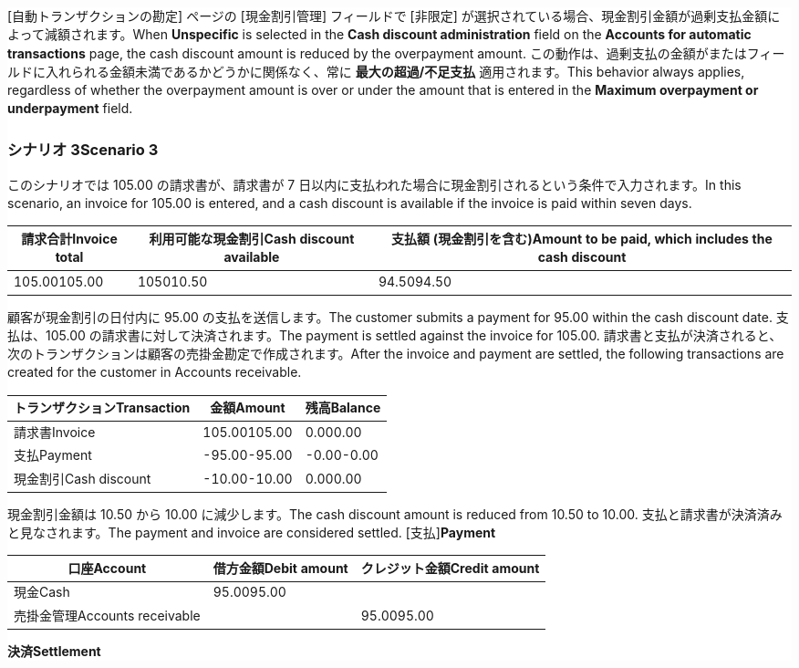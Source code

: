 <span data-ttu-id="0dd1b-208">[自動トランザクションの勘定] ページの [現金割引管理] フィールドで [非限定] が選択されている場合、現金割引金額が過剰支払金額によって減額されます。</span><span class="sxs-lookup"><span data-stu-id="0dd1b-208">When **Unspecific** is selected in the **Cash discount administration** field on the **Accounts for automatic transactions** page, the cash discount amount is reduced by the overpayment amount.</span></span> <span data-ttu-id="0dd1b-209">この動作は、過剰支払の金額がまたはフィールドに入れられる金額未満であるかどうかに関係なく、常に **最大の超過/不足支払** 適用されます。</span><span class="sxs-lookup"><span data-stu-id="0dd1b-209">This behavior always applies, regardless of whether the overpayment amount is over or under the amount that is entered in the **Maximum overpayment or underpayment** field.</span></span>

### <a name="scenario-3"></a><span data-ttu-id="0dd1b-210">シナリオ 3</span><span class="sxs-lookup"><span data-stu-id="0dd1b-210">Scenario 3</span></span>

<span data-ttu-id="0dd1b-211">このシナリオでは 105.00 の請求書が、請求書が 7 日以内に支払われた場合に現金割引されるという条件で入力されます。</span><span class="sxs-lookup"><span data-stu-id="0dd1b-211">In this scenario, an invoice for 105.00 is entered, and a cash discount is available if the invoice is paid within seven days.</span></span>

| <span data-ttu-id="0dd1b-212">請求合計</span><span class="sxs-lookup"><span data-stu-id="0dd1b-212">Invoice total</span></span> | <span data-ttu-id="0dd1b-213">利用可能な現金割引</span><span class="sxs-lookup"><span data-stu-id="0dd1b-213">Cash discount available</span></span> | <span data-ttu-id="0dd1b-214">支払額 (現金割引を含む)</span><span class="sxs-lookup"><span data-stu-id="0dd1b-214">Amount to be paid, which includes the cash discount</span></span> |
|---------------|-------------------------|-----------------------------------------------------|
| <span data-ttu-id="0dd1b-215">105.00</span><span class="sxs-lookup"><span data-stu-id="0dd1b-215">105.00</span></span>        | <span data-ttu-id="0dd1b-216">1050</span><span class="sxs-lookup"><span data-stu-id="0dd1b-216">10.50</span></span>                   | <span data-ttu-id="0dd1b-217">94.50</span><span class="sxs-lookup"><span data-stu-id="0dd1b-217">94.50</span></span>                                               |

<span data-ttu-id="0dd1b-218">顧客が現金割引の日付内に 95.00 の支払を送信します。</span><span class="sxs-lookup"><span data-stu-id="0dd1b-218">The customer submits a payment for 95.00 within the cash discount date.</span></span> <span data-ttu-id="0dd1b-219">支払は、105.00 の請求書に対して決済されます。</span><span class="sxs-lookup"><span data-stu-id="0dd1b-219">The payment is settled against the invoice for 105.00.</span></span> <span data-ttu-id="0dd1b-220">請求書と支払が決済されると、次のトランザクションは顧客の売掛金勘定で作成されます。</span><span class="sxs-lookup"><span data-stu-id="0dd1b-220">After the invoice and payment are settled, the following transactions are created for the customer in Accounts receivable.</span></span>

| <span data-ttu-id="0dd1b-221">トランザクション</span><span class="sxs-lookup"><span data-stu-id="0dd1b-221">Transaction</span></span>   | <span data-ttu-id="0dd1b-222">金額</span><span class="sxs-lookup"><span data-stu-id="0dd1b-222">Amount</span></span> | <span data-ttu-id="0dd1b-223">残高</span><span class="sxs-lookup"><span data-stu-id="0dd1b-223">Balance</span></span> |
|---------------|--------|---------|
| <span data-ttu-id="0dd1b-224">請求書</span><span class="sxs-lookup"><span data-stu-id="0dd1b-224">Invoice</span></span>       | <span data-ttu-id="0dd1b-225">105.00</span><span class="sxs-lookup"><span data-stu-id="0dd1b-225">105.00</span></span> | <span data-ttu-id="0dd1b-226">0.00</span><span class="sxs-lookup"><span data-stu-id="0dd1b-226">0.00</span></span>    |
| <span data-ttu-id="0dd1b-227">支払</span><span class="sxs-lookup"><span data-stu-id="0dd1b-227">Payment</span></span>       | <span data-ttu-id="0dd1b-228">-95.00</span><span class="sxs-lookup"><span data-stu-id="0dd1b-228">-95.00</span></span> | <span data-ttu-id="0dd1b-229">-0.00</span><span class="sxs-lookup"><span data-stu-id="0dd1b-229">-0.00</span></span>   |
| <span data-ttu-id="0dd1b-230">現金割引</span><span class="sxs-lookup"><span data-stu-id="0dd1b-230">Cash discount</span></span> | <span data-ttu-id="0dd1b-231">-10.00</span><span class="sxs-lookup"><span data-stu-id="0dd1b-231">-10.00</span></span> | <span data-ttu-id="0dd1b-232">0.00</span><span class="sxs-lookup"><span data-stu-id="0dd1b-232">0.00</span></span>    |

<span data-ttu-id="0dd1b-233">現金割引金額は 10.50 から 10.00 に減少します。</span><span class="sxs-lookup"><span data-stu-id="0dd1b-233">The cash discount amount is reduced from 10.50 to 10.00.</span></span> <span data-ttu-id="0dd1b-234">支払と請求書が決済済みと見なされます。</span><span class="sxs-lookup"><span data-stu-id="0dd1b-234">The payment and invoice are considered settled.</span></span> <span data-ttu-id="0dd1b-235">[支払]</span><span class="sxs-lookup"><span data-stu-id="0dd1b-235">**Payment**</span></span>

| <span data-ttu-id="0dd1b-236">口座</span><span class="sxs-lookup"><span data-stu-id="0dd1b-236">Account</span></span>             | <span data-ttu-id="0dd1b-237">借方金額</span><span class="sxs-lookup"><span data-stu-id="0dd1b-237">Debit amount</span></span> | <span data-ttu-id="0dd1b-238">クレジット金額</span><span class="sxs-lookup"><span data-stu-id="0dd1b-238">Credit amount</span></span> |
|---------------------|--------------|---------------|
| <span data-ttu-id="0dd1b-239">現金</span><span class="sxs-lookup"><span data-stu-id="0dd1b-239">Cash</span></span>                | <span data-ttu-id="0dd1b-240">95.00</span><span class="sxs-lookup"><span data-stu-id="0dd1b-240">95.00</span></span>        |               |
| <span data-ttu-id="0dd1b-241">売掛金管理</span><span class="sxs-lookup"><span data-stu-id="0dd1b-241">Accounts receivable</span></span> |              | <span data-ttu-id="0dd1b-242">95.00</span><span class="sxs-lookup"><span data-stu-id="0dd1b-242">95.00</span></span>         |

<span data-ttu-id="0dd1b-243">**決済**</span><span class="sxs-lookup"><span data-stu-id="0dd1b-243">**Settlement**</span></span>
